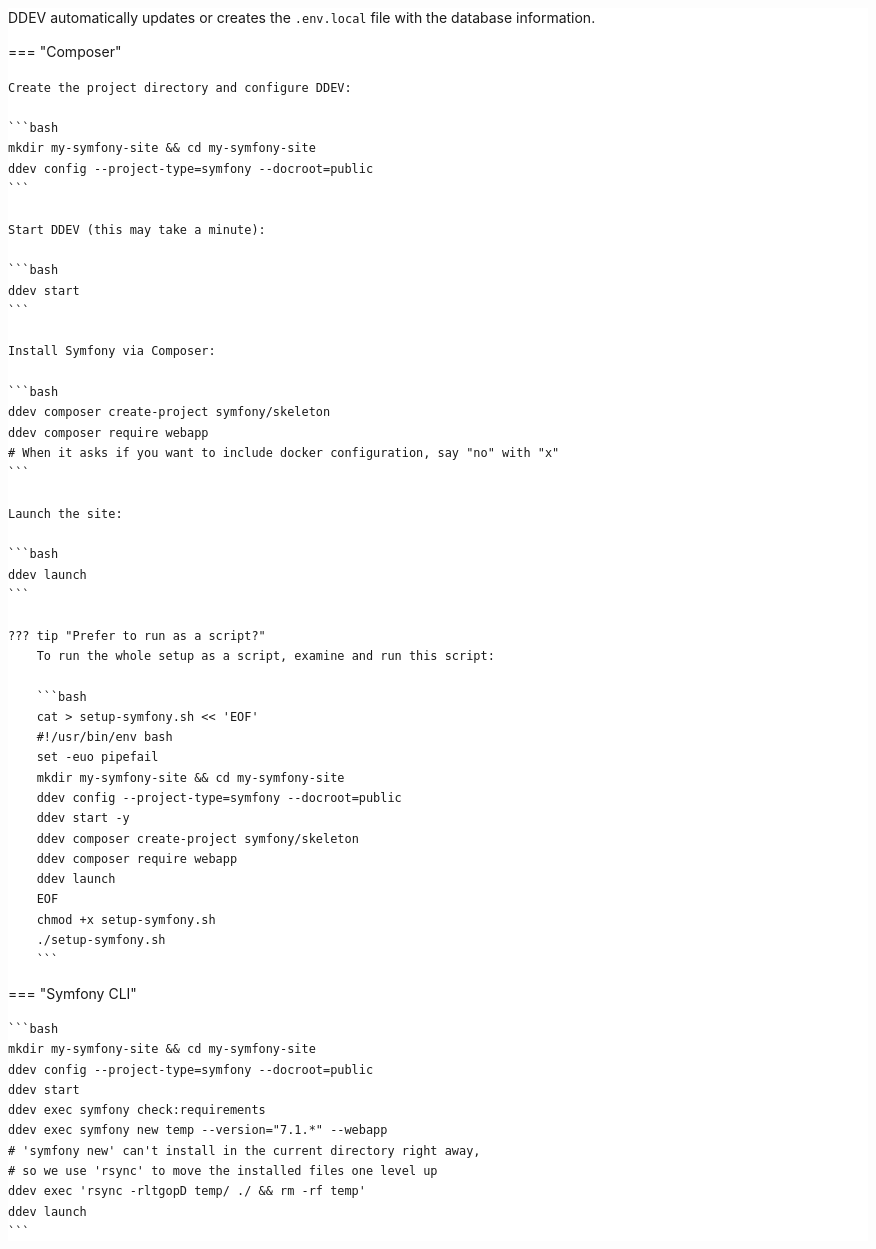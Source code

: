 DDEV automatically updates or creates the `.env.local` file with the database information.

=== "Composer"

    Create the project directory and configure DDEV:

    ```bash
    mkdir my-symfony-site && cd my-symfony-site
    ddev config --project-type=symfony --docroot=public
    ```

    Start DDEV (this may take a minute):

    ```bash
    ddev start
    ```

    Install Symfony via Composer:

    ```bash
    ddev composer create-project symfony/skeleton
    ddev composer require webapp
    # When it asks if you want to include docker configuration, say "no" with "x"
    ```

    Launch the site:

    ```bash
    ddev launch
    ```

    ??? tip "Prefer to run as a script?"
        To run the whole setup as a script, examine and run this script:

        ```bash
        cat > setup-symfony.sh << 'EOF'
        #!/usr/bin/env bash
        set -euo pipefail
        mkdir my-symfony-site && cd my-symfony-site
        ddev config --project-type=symfony --docroot=public
        ddev start -y
        ddev composer create-project symfony/skeleton
        ddev composer require webapp
        ddev launch
        EOF
        chmod +x setup-symfony.sh
        ./setup-symfony.sh
        ```

=== "Symfony CLI"

    ```bash
    mkdir my-symfony-site && cd my-symfony-site
    ddev config --project-type=symfony --docroot=public
    ddev start
    ddev exec symfony check:requirements
    ddev exec symfony new temp --version="7.1.*" --webapp
    # 'symfony new' can't install in the current directory right away,
    # so we use 'rsync' to move the installed files one level up
    ddev exec 'rsync -rltgopD temp/ ./ && rm -rf temp'
    ddev launch
    ```